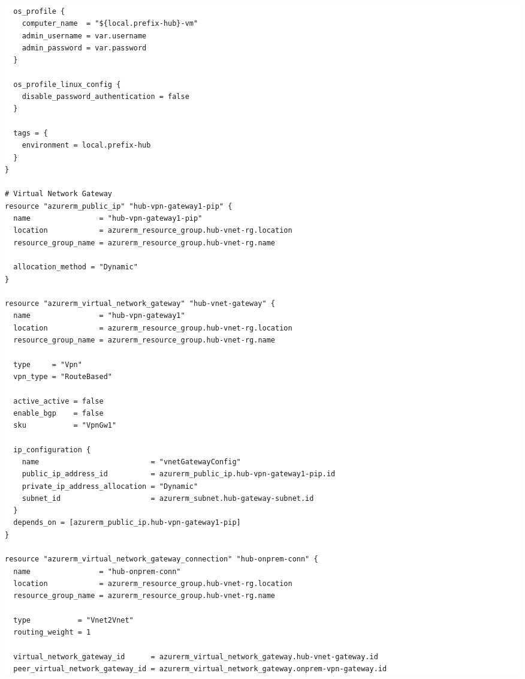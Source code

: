       os_profile {
        computer_name  = "${local.prefix-hub}-vm"
        admin_username = var.username
        admin_password = var.password
      }

      os_profile_linux_config {
        disable_password_authentication = false
      }

      tags = {
        environment = local.prefix-hub
      }
    }

    # Virtual Network Gateway
    resource "azurerm_public_ip" "hub-vpn-gateway1-pip" {
      name                = "hub-vpn-gateway1-pip"
      location            = azurerm_resource_group.hub-vnet-rg.location
      resource_group_name = azurerm_resource_group.hub-vnet-rg.name

      allocation_method = "Dynamic"
    }

    resource "azurerm_virtual_network_gateway" "hub-vnet-gateway" {
      name                = "hub-vpn-gateway1"
      location            = azurerm_resource_group.hub-vnet-rg.location
      resource_group_name = azurerm_resource_group.hub-vnet-rg.name

      type     = "Vpn"
      vpn_type = "RouteBased"

      active_active = false
      enable_bgp    = false
      sku           = "VpnGw1"

      ip_configuration {
        name                          = "vnetGatewayConfig"
        public_ip_address_id          = azurerm_public_ip.hub-vpn-gateway1-pip.id
        private_ip_address_allocation = "Dynamic"
        subnet_id                     = azurerm_subnet.hub-gateway-subnet.id
      }
      depends_on = [azurerm_public_ip.hub-vpn-gateway1-pip]
    }

    resource "azurerm_virtual_network_gateway_connection" "hub-onprem-conn" {
      name                = "hub-onprem-conn"
      location            = azurerm_resource_group.hub-vnet-rg.location
      resource_group_name = azurerm_resource_group.hub-vnet-rg.name

      type           = "Vnet2Vnet"
      routing_weight = 1

      virtual_network_gateway_id      = azurerm_virtual_network_gateway.hub-vnet-gateway.id
      peer_virtual_network_gateway_id = azurerm_virtual_network_gateway.onprem-vpn-gateway.id

